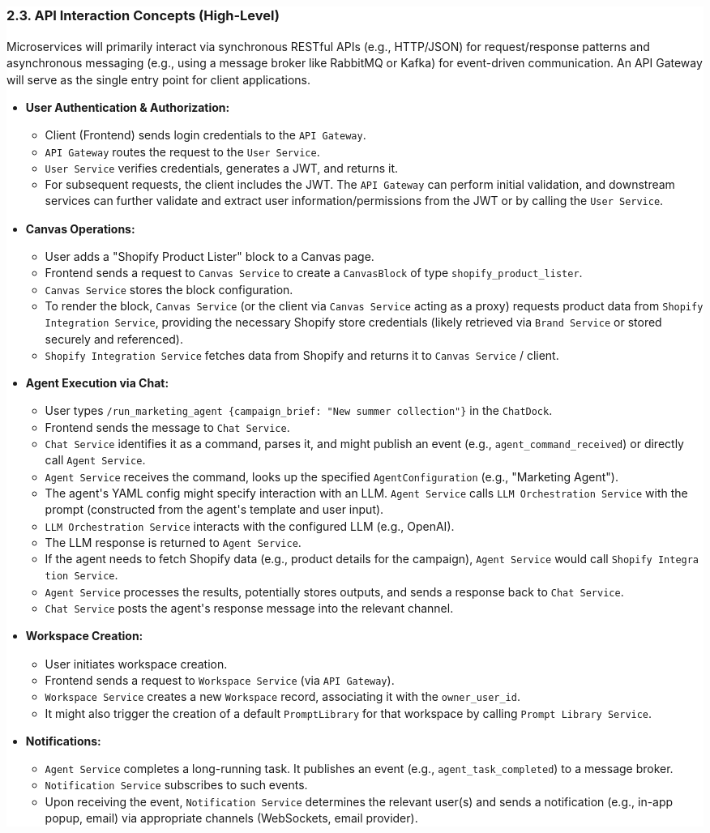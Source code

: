 ### 2.3. API Interaction Concepts (High-Level)

Microservices will primarily interact via synchronous RESTful APIs (e.g., HTTP/JSON) for request/response patterns and asynchronous messaging (e.g., using a message broker like RabbitMQ or Kafka) for event-driven communication. An API Gateway will serve as the single entry point for client applications.

*   **User Authentication & Authorization:**
    *   Client (Frontend) sends login credentials to the `API Gateway`.
    *   `API Gateway` routes the request to the `User Service`.
    *   `User Service` verifies credentials, generates a JWT, and returns it.
    *   For subsequent requests, the client includes the JWT. The `API Gateway` can perform initial validation, and downstream services can further validate and extract user information/permissions from the JWT or by calling the `User Service`.

*   **Canvas Operations:**
    *   User adds a "Shopify Product Lister" block to a Canvas page.
    *   Frontend sends a request to `Canvas Service` to create a `CanvasBlock` of type `shopify_product_lister`.
    *   `Canvas Service` stores the block configuration.
    *   To render the block, `Canvas Service` (or the client via `Canvas Service` acting as a proxy) requests product data from `Shopify Integration Service`, providing the necessary Shopify store credentials (likely retrieved via `Brand Service` or stored securely and referenced).
    *   `Shopify Integration Service` fetches data from Shopify and returns it to `Canvas Service` / client.

*   **Agent Execution via Chat:**
    *   User types `/run_marketing_agent {campaign_brief: "New summer collection"}` in the `ChatDock`.
    *   Frontend sends the message to `Chat Service`.
    *   `Chat Service` identifies it as a command, parses it, and might publish an event (e.g., `agent_command_received`) or directly call `Agent Service`.
    *   `Agent Service` receives the command, looks up the specified `AgentConfiguration` (e.g., "Marketing Agent").
    *   The agent's YAML config might specify interaction with an LLM. `Agent Service` calls `LLM Orchestration Service` with the prompt (constructed from the agent's template and user input).
    *   `LLM Orchestration Service` interacts with the configured LLM (e.g., OpenAI).
    *   The LLM response is returned to `Agent Service`.
    *   If the agent needs to fetch Shopify data (e.g., product details for the campaign), `Agent Service` would call `Shopify Integration Service`.
    *   `Agent Service` processes the results, potentially stores outputs, and sends a response back to `Chat Service`.
    *   `Chat Service` posts the agent's response message into the relevant channel.

*   **Workspace Creation:**
    *   User initiates workspace creation.
    *   Frontend sends a request to `Workspace Service` (via `API Gateway`).
    *   `Workspace Service` creates a new `Workspace` record, associating it with the `owner_user_id`.
    *   It might also trigger the creation of a default `PromptLibrary` for that workspace by calling `Prompt Library Service`.

*   **Notifications:**
    *   `Agent Service` completes a long-running task. It publishes an event (e.g., `agent_task_completed`) to a message broker.
    *   `Notification Service` subscribes to such events.
    *   Upon receiving the event, `Notification Service` determines the relevant user(s) and sends a notification (e.g., in-app popup, email) via appropriate channels (WebSockets, email provider).
